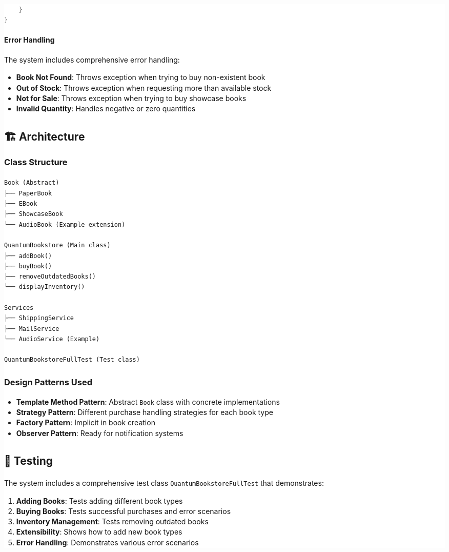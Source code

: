 ```java
    }
}
```

#### Error Handling

The system includes comprehensive error handling:

- **Book Not Found**: Throws exception when trying to buy non-existent book
- **Out of Stock**: Throws exception when requesting more than available stock
- **Not for Sale**: Throws exception when trying to buy showcase books
- **Invalid Quantity**: Handles negative or zero quantities

## 🏗️ Architecture

### Class Structure

```
Book (Abstract)
├── PaperBook
├── EBook
├── ShowcaseBook
└── AudioBook (Example extension)

QuantumBookstore (Main class)
├── addBook()
├── buyBook()
├── removeOutdatedBooks()
└── displayInventory()

Services
├── ShippingService
├── MailService
└── AudioService (Example)

QuantumBookstoreFullTest (Test class)
```

### Design Patterns Used

- **Template Method Pattern**: Abstract `Book` class with concrete implementations
- **Strategy Pattern**: Different purchase handling strategies for each book type
- **Factory Pattern**: Implicit in book creation
- **Observer Pattern**: Ready for notification systems

## 🧪 Testing

The system includes a comprehensive test class `QuantumBookstoreFullTest` that demonstrates:

1. **Adding Books**: Tests adding different book types
2. **Buying Books**: Tests successful purchases and error scenarios
3. **Inventory Management**: Tests removing outdated books
4. **Extensibility**: Shows how to add new book types
5. **Error Handling**: Demonstrates various error scenarios
